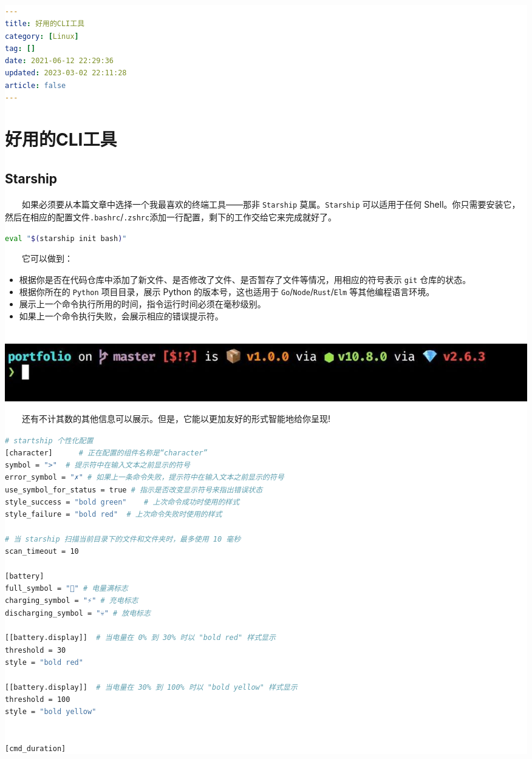 ```yaml
---
title: 好用的CLI工具
category: [Linux]
tag: []
date: 2021-06-12 22:29:36
updated: 2023-03-02 22:11:28
article: false
---
```


# 好用的CLI工具

## Starship

　　如果必须要从本篇文章中选择一个我最喜欢的终端工具——那非 `Starship` 莫属。`Starship` 可以适用于任何 Shell。你只需要安装它，然后在相应的配置文件`.bashrc`/`.zshrc`添加一行配置，剩下的工作交给它来完成就好了。

```bash
eval "$(starship init bash)"
```

　　它可以做到：

* 根据你是否在代码仓库中添加了新文件、是否修改了文件、是否暂存了文件等情况，用相应的符号表示 `git` 仓库的状态。
* 根据你所在的 `Python` 项目目录，展示 Python 的版本号，这也适用于 `Go`/`Node`/`Rust`/`Elm` 等其他编程语言环境。
* 展示上一个命令执行所用的时间，指令运行时间必须在毫秒级别。
* 如果上一个命令执行失败，会展示相应的错误提示符。

　　​![nGAfWw](assets/net-img-nGAfWw-20230730161748-z0336ot.jpg)​

　　还有不计其数的其他信息可以展示。但是，它能以更加友好的形式智能地给你呈现!

```bash
# startship 个性化配置
[character]      # 正在配置的组件名称是“character”
symbol = ">"  # 提示符中在输入文本之前显示的符号
error_symbol = "✗" # 如果上一条命令失败，提示符中在输入文本之前显示的符号
use_symbol_for_status = true # 指示是否改变显示符号来指出错误状态
style_success = "bold green"	# 上次命令成功时使用的样式
style_failure = "bold red"	# 上次命令失败时使用的样式

# 当 starship 扫描当前目录下的文件和文件夹时，最多使用 10 毫秒
scan_timeout = 10

[battery]
full_symbol = "🔋" # 电量满标志
charging_symbol = "⚡️" # 充电标志
discharging_symbol = "💀" # 放电标志

[[battery.display]]  # 当电量在 0% 到 30% 时以 "bold red" 样式显示
threshold = 30
style = "bold red"

[[battery.display]]  # 当电量在 30% 到 100% 时以 "bold yellow" 样式显示
threshold = 100
style = "bold yellow"


[cmd_duration]
```